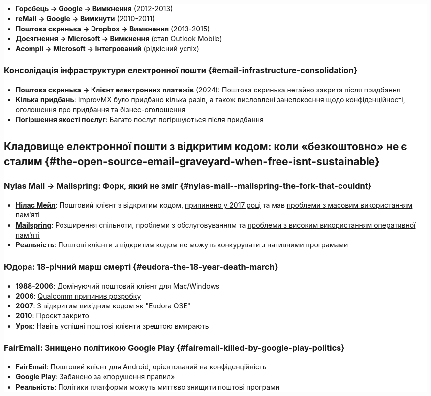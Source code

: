 * **[Горобець → Google → Вимкнення](https://www.theverge.com/2012/7/20/3172365/sources-google-sparrow-25-million-gmail-client)** (2012-2013)
* **[reMail → Google → Вимкнути](https://techcrunch.com/2010/02/17/google-remail-iphone/)** (2010-2011)
* **Поштова скринька → Dropbox → Вимкнення** (2013-2015)
* **[Досягнення → Microsoft → Вимкнення](https://en.wikipedia.org/wiki/Microsoft_Outlook#Mobile_versions)** (став Outlook Mobile)
* **[Acompli → Microsoft → Інтегрований](https://en.wikipedia.org/wiki/Microsoft_Outlook#Mobile_versions)** (рідкісний успіх)

### Консолідація інфраструктури електронної пошти {#email-infrastructure-consolidation}

* **[Поштова скринька → Клієнт електронних платежів](https://www.postbox-inc.com/)** (2024): Поштова скринька негайно закрита після придбання
* **Кілька придбань**: [ImprovMX](https://improvmx.com/) було придбано кілька разів, а також [висловлені занепокоєння щодо конфіденційності](https://discuss.privacyguides.net/t/forward-email-new-features/24845/55), [оголошення про придбання](https://improvmx.com/blog/improvmx-has-been-acquired) та [бізнес-оголошення](https://quietlight.com/listings/15877422)
* **Погіршення якості послуг**: Багато послуг погіршуються після придбання

## Кладовище електронної пошти з відкритим кодом: коли «безкоштовно» не є сталим {#the-open-source-email-graveyard-when-free-isnt-sustainable}

### Nylas Mail → Mailspring: Форк, який не зміг {#nylas-mail--mailspring-the-fork-that-couldnt}

* **[Нілас Мейл](https://github.com/nylas/nylas-mail)**: Поштовий клієнт з відкритим кодом, [припинено у 2017 році](https://github.com/nylas/nylas-mail) та мав [проблеми з масовим використанням пам'яті](https://github.com/nylas/nylas-mail/issues/3501)
* **[Mailspring](https://getmailspring.com/)**: Розширення спільноти, проблеми з обслуговуванням та [проблеми з високим використанням оперативної пам'яті](https://github.com/Foundry376/Mailspring/issues/1758)
* **Реальність**: Поштові клієнти з відкритим кодом не можуть конкурувати з нативними програмами

### Юдора: 18-річний марш смерті {#eudora-the-18-year-death-march}

* **1988-2006**: Домінуючий поштовий клієнт для Mac/Windows
* **2006**: [Qualcomm припинив розробку](https://en.wikipedia.org/wiki/Eudora_\(email_client\))
* **2007**: З відкритим вихідним кодом як "Eudora OSE"
* **2010**: Проєкт закрито
* **Урок**: Навіть успішні поштові клієнти зрештою вмирають

### FairEmail: Знищено політикою Google Play {#fairemail-killed-by-google-play-politics}

* **[FairEmail](https://email.faircode.eu/)**: Поштовий клієнт для Android, орієнтований на конфіденційність
* **Google Play**: [Забанено за «порушення правил»](https://github.com/M66B/FairEmail/blob/master/FAQ.md#user-content-faq147)
* **Реальність**: Політики платформи можуть миттєво знищити поштові програми
